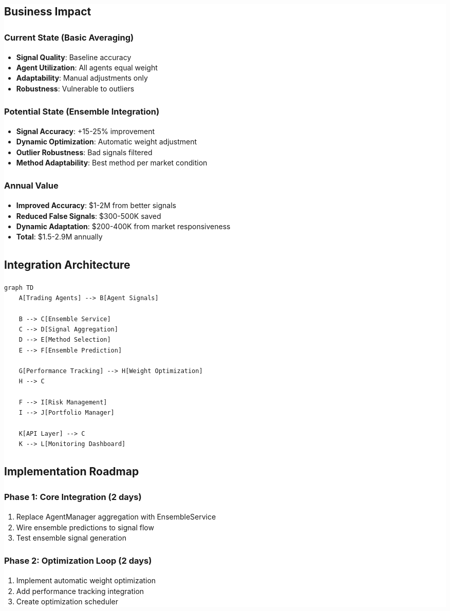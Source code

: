 ## Business Impact

### Current State (Basic Averaging)
- **Signal Quality**: Baseline accuracy
- **Agent Utilization**: All agents equal weight
- **Adaptability**: Manual adjustments only
- **Robustness**: Vulnerable to outliers

### Potential State (Ensemble Integration)
- **Signal Accuracy**: +15-25% improvement
- **Dynamic Optimization**: Automatic weight adjustment
- **Outlier Robustness**: Bad signals filtered
- **Method Adaptability**: Best method per market condition

### Annual Value
- **Improved Accuracy**: $1-2M from better signals
- **Reduced False Signals**: $300-500K saved
- **Dynamic Adaptation**: $200-400K from market responsiveness
- **Total**: $1.5-2.9M annually

## Integration Architecture

```mermaid
graph TD
    A[Trading Agents] --> B[Agent Signals]
    
    B --> C[Ensemble Service]
    C --> D[Signal Aggregation]
    D --> E[Method Selection]
    E --> F[Ensemble Prediction]
    
    G[Performance Tracking] --> H[Weight Optimization]
    H --> C
    
    F --> I[Risk Management]
    I --> J[Portfolio Manager]
    
    K[API Layer] --> C
    K --> L[Monitoring Dashboard]
```

## Implementation Roadmap

### Phase 1: Core Integration (2 days)
1. Replace AgentManager aggregation with EnsembleService
2. Wire ensemble predictions to signal flow
3. Test ensemble signal generation

### Phase 2: Optimization Loop (2 days)
1. Implement automatic weight optimization
2. Add performance tracking integration
3. Create optimization scheduler
